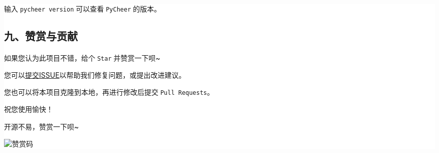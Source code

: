 输入 `pycheer version` 可以查看 `PyCheer` 的版本。

##  九、赞赏与贡献

如果您认为此项目不错，给个 `Star` 并赞赏一下呗~

您可以[提交ISSUE](https://gitee.com/cyrxdzj/PyCheer/issues)以帮助我们修复问题，或提出改进建议。

您也可以将本项目克隆到本地，再进行修改后提交 `Pull Requests`。

祝您使用愉快！

开源不易，赞赏一下呗~

![赞赏码](https://images.gitee.com/uploads/images/2021/0717/205650_6249d470_7354699.png "屏幕截图.png")